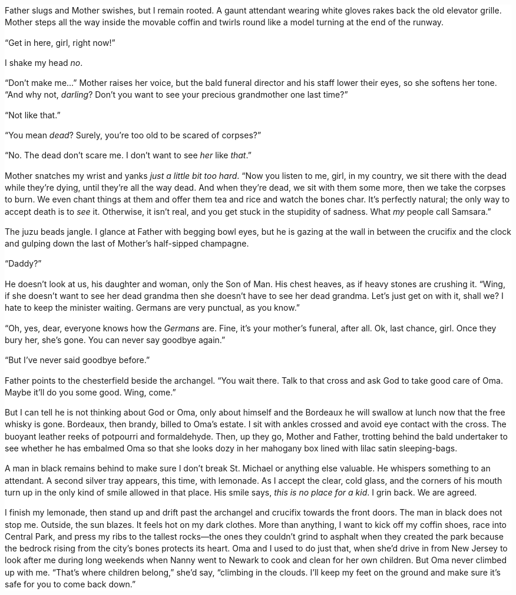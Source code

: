 Father slugs and Mother swishes, but I remain rooted. A gaunt attendant wearing white gloves rakes back the old elevator grille. Mother steps all the way inside the movable coffin and twirls round like a model turning at the end of the runway. 

“Get in here, girl, right now!” 

I shake my head *no*. 

“Don’t make me...” Mother raises her voice, but the bald funeral director and his staff lower their eyes, so she softens her tone. “And why not, *darling*? Don’t you want to see your precious grandmother one last time?”

“Not like that.”

“You mean *dead*? Surely, you’re too old to be scared of corpses?”

“No. The dead don’t scare me. I don’t want to see *her* like *that*.”

Mother snatches my wrist and yanks *just a little bit too hard*. “Now you listen to me, girl, in my country, we sit there with the dead while they’re dying, until they’re all the way dead. And when they’re dead, we sit with them some more, then we take the corpses to burn. We even chant things at them and offer them tea and rice and watch the bones char. It’s perfectly natural; the only way to accept death is to *see* it. Otherwise, it isn’t real, and you get stuck in the stupidity of sadness. What *my* people call Samsara.”

The juzu beads jangle. I glance at Father with begging bowl eyes, but he is gazing at the wall in between the crucifix and the clock and gulping down the last of Mother’s half-sipped champagne. 

“Daddy?”

He doesn’t look at us, his daughter and woman, only the Son of Man. His chest heaves, as if heavy stones are crushing it. “Wing, if she doesn’t want to see her dead grandma then she doesn’t have to see her dead grandma. Let’s just get on with it, shall we? I hate to keep the minister waiting. Germans are very punctual, as you know.”

“Oh, yes, dear, everyone knows how the *Germans* are. Fine, it’s your mother’s funeral, after all. Ok, last chance, girl. Once they bury her, she’s gone. You can never say goodbye again.”

“But I’ve never said goodbye before.”

Father points to the chesterfield beside the archangel. “You wait there. Talk to that cross and ask God to take good care of Oma. Maybe it’ll do you some good. Wing, come.” 

But I can tell he is not thinking about God or Oma, only about himself and the Bordeaux he will swallow at lunch now that the free whisky is gone. Bordeaux, then brandy, billed to Oma’s estate. I sit with ankles crossed and avoid eye contact with the cross. The buoyant leather reeks of potpourri and formaldehyde. Then, up they go, Mother and Father, trotting behind the bald undertaker to see whether he has embalmed Oma so that she looks dozy in her mahogany box lined with lilac satin sleeping-bags. 

A man in black remains behind to make sure I don’t break St. Michael or anything else valuable. He whispers something to an attendant. A second silver tray appears, this time, with lemonade. As I accept the clear, cold glass, and the corners of his mouth turn up in the only kind of smile allowed in that place. His smile says, *this is no place for a kid*. I grin back. We are agreed. 

I finish my lemonade, then stand up and drift past the archangel and crucifix towards the front doors. The man in black does not stop me. Outside, the sun blazes. It feels hot on my dark clothes. More than anything, I want to kick off my coffin shoes, race into Central Park, and press my ribs to the tallest rocks—the ones they couldn’t grind to asphalt when they created the park because the bedrock rising from the city’s bones protects its heart. Oma and I used to do just that, when she’d drive in from New Jersey to look after me during long weekends when Nanny went to Newark to cook and clean for her own children. But Oma never climbed up with me. “That’s where children belong,” she’d say, “climbing in the clouds. I’ll keep my feet on the ground and make sure it’s safe for you to come back down.” 
